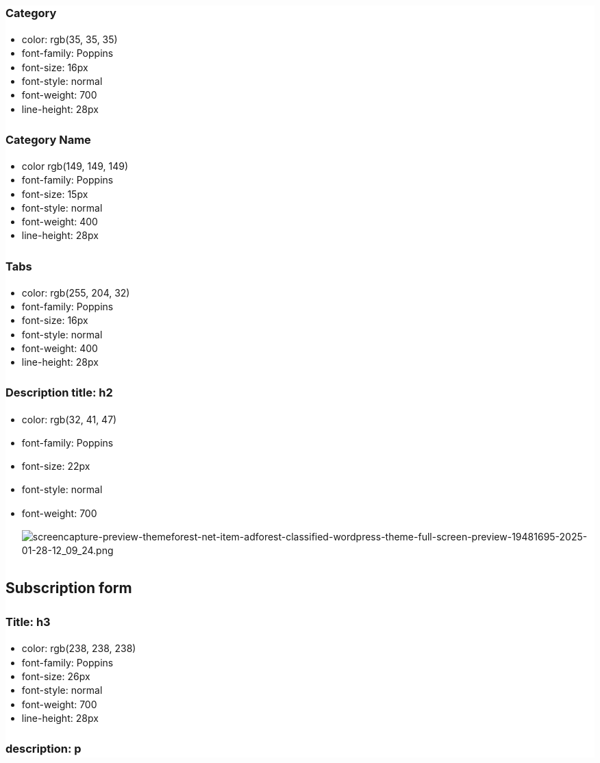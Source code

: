 ### Category

- color: rgb(35, 35, 35)
- font-family: Poppins
- font-size: 16px
- font-style: normal
- font-weight: 700
- line-height: 28px

### Category Name

- color rgb(149, 149, 149)
- font-family: Poppins
- font-size: 15px
- font-style: normal
- font-weight: 400
- line-height: 28px

### Tabs

- color: rgb(255, 204, 32)
- font-family: Poppins
- font-size: 16px
- font-style: normal
- font-weight: 400
- line-height: 28px

### Description title: h2

- color: rgb(32, 41, 47)
- font-family: Poppins
- font-size: 22px
- font-style: normal
- font-weight: 700
    
    ![screencapture-preview-themeforest-net-item-adforest-classified-wordpress-theme-full-screen-preview-19481695-2025-01-28-12_09_24.png](attachment:b8a80117-9475-4ddb-b30e-6aea3b5deaff:15a4ec94-85b8-4c56-9ba7-10504e0d32eb.png)
    

## Subscription form

### Title: h3

- color: rgb(238, 238, 238)
- font-family: Poppins
- font-size: 26px
- font-style: normal
- font-weight: 700
- line-height: 28px

### description: p
